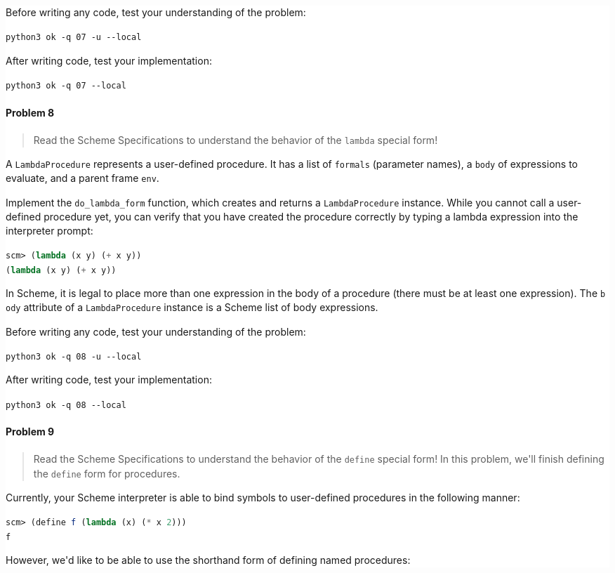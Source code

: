 Before writing any code, test your understanding of the problem:

```shell
python3 ok -q 07 -u --local
```

After writing code, test your implementation:

```shell
python3 ok -q 07 --local
```



#### Problem 8

> Read the Scheme Specifications to understand the behavior of the `lambda` special form!

A `LambdaProcedure` represents a user-defined procedure. It has a list of `formals` (parameter names), a `body` of expressions to evaluate, and a parent frame `env`.

Implement the `do_lambda_form` function, which creates and returns a `LambdaProcedure` instance. While you cannot call a user-defined procedure yet, you can verify that you have created the procedure correctly by typing a lambda expression into the interpreter prompt:

```scheme
scm> (lambda (x y) (+ x y))
(lambda (x y) (+ x y))
```

In Scheme, it is legal to place more than one expression in the body of a procedure (there must be at least one expression). The `body` attribute of a `LambdaProcedure` instance is a Scheme list of body expressions.

Before writing any code, test your understanding of the problem:

```shell
python3 ok -q 08 -u --local
```

After writing code, test your implementation:

```shell
python3 ok -q 08 --local
```



#### Problem 9

> Read the Scheme Specifications to understand the behavior of the `define` special form! In this problem, we'll finish defining the `define` form for procedures.

Currently, your Scheme interpreter is able to bind symbols to user-defined procedures in the following manner:

```scheme
scm> (define f (lambda (x) (* x 2)))
f
```

However, we'd like to be able to use the shorthand form of defining named procedures:
